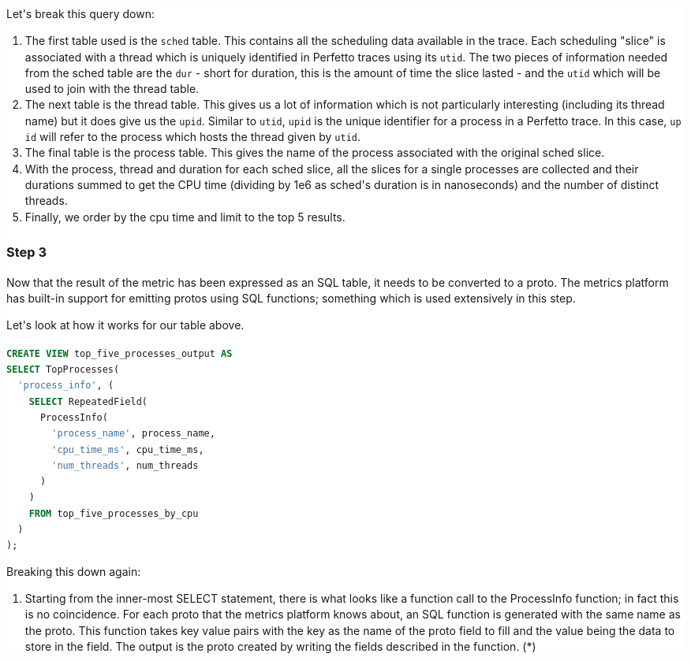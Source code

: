 Let's break this query down:

1. The first table used is the `sched` table. This contains all the scheduling
   data available in the trace. Each scheduling "slice" is associated with a
   thread which is uniquely identified in Perfetto traces using its `utid`. The
   two pieces of information needed from the sched table are the `dur` - short
   for duration, this is the amount of time the slice lasted - and the `utid`
   which will be used to join with the thread table.
2. The next table is the thread table. This gives us a lot of information which
   is not particularly interesting (including its thread name) but it does give
   us the `upid`. Similar to `utid`, `upid` is the unique identifier for a
   process in a Perfetto trace. In this case, `upid` will refer to the process
   which hosts the thread given by `utid`.
3. The final table is the process table. This gives the name of the process
   associated with the original sched slice.
4. With the process, thread and duration for each sched slice, all the slices
   for a single processes are collected and their durations summed to get the
   CPU time (dividing by 1e6 as sched's duration is in nanoseconds) and the
   number of distinct threads.
5. Finally, we order by the cpu time and limit to the top 5 results.

### Step 3

Now that the result of the metric has been expressed as an SQL table, it needs
to be converted to a proto. The metrics platform has built-in support for
emitting protos using SQL functions; something which is used extensively in this
step.

Let's look at how it works for our table above.

```sql
CREATE VIEW top_five_processes_output AS
SELECT TopProcesses(
  'process_info', (
    SELECT RepeatedField(
      ProcessInfo(
        'process_name', process_name,
        'cpu_time_ms', cpu_time_ms,
        'num_threads', num_threads
      )
    )
    FROM top_five_processes_by_cpu
  )
);
```

Breaking this down again:

1. Starting from the inner-most SELECT statement, there is what looks like a
   function call to the ProcessInfo function; in fact this is no coincidence.
   For each proto that the metrics platform knows about, an SQL function is
   generated with the same name as the proto. This function takes key value
   pairs with the key as the name of the proto field to fill and the value being
   the data to store in the field. The output is the proto created by writing
   the fields described in the function. (\*)
